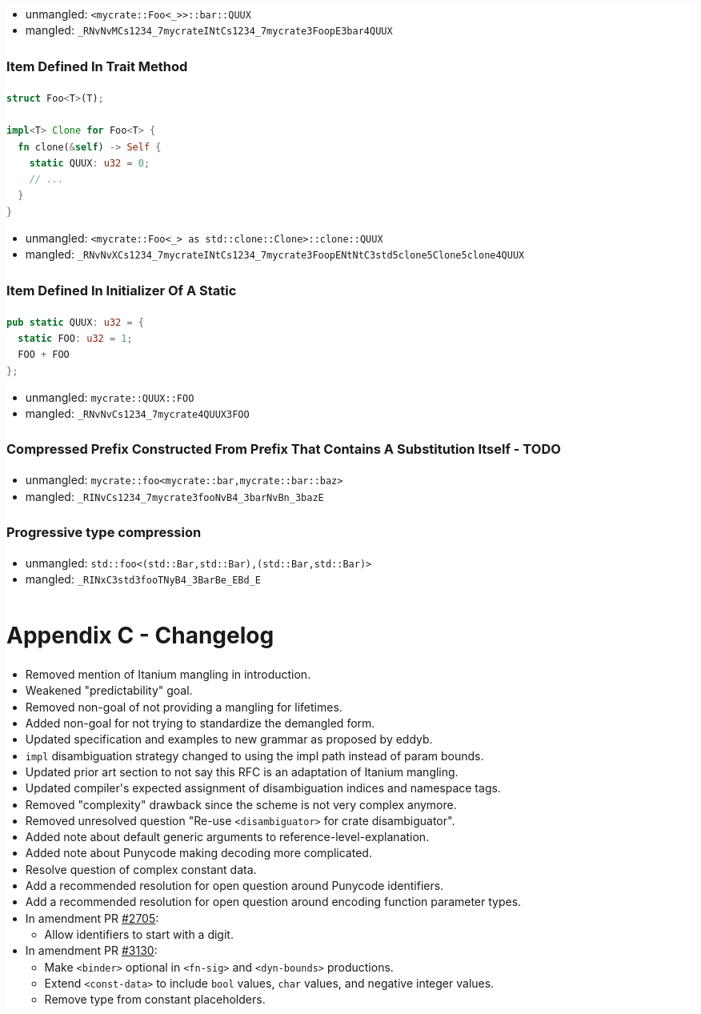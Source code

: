 - unmangled: `<mycrate::Foo<_>>::bar::QUUX`
- mangled: `_RNvNvMCs1234_7mycrateINtCs1234_7mycrate3FoopE3bar4QUUX`


### Item Defined In Trait Method

```rust
struct Foo<T>(T);

impl<T> Clone for Foo<T> {
  fn clone(&self) -> Self {
    static QUUX: u32 = 0;
    // ...
  }
}
```
- unmangled: `<mycrate::Foo<_> as std::clone::Clone>::clone::QUUX`
- mangled: `_RNvNvXCs1234_7mycrateINtCs1234_7mycrate3FoopENtNtC3std5clone5Clone5clone4QUUX`


### Item Defined In Initializer Of A Static

```rust
pub static QUUX: u32 = {
  static FOO: u32 = 1;
  FOO + FOO
};
```
- unmangled: `mycrate::QUUX::FOO`
- mangled: `_RNvNvCs1234_7mycrate4QUUX3FOO`


### Compressed Prefix Constructed From Prefix That Contains A Substitution Itself - TODO
- unmangled: `mycrate::foo<mycrate::bar,mycrate::bar::baz>`
- mangled: `_RINvCs1234_7mycrate3fooNvB4_3barNvBn_3bazE`


### Progressive type compression
- unmangled: `std::foo<(std::Bar,std::Bar),(std::Bar,std::Bar)>`
- mangled: `_RINxC3std3fooTNyB4_3BarBe_EBd_E`


# Appendix C - Changelog
- Removed mention of Itanium mangling in introduction.
- Weakened "predictability" goal.
- Removed non-goal of not providing a mangling for lifetimes.
- Added non-goal for not trying to standardize the demangled form.
- Updated specification and examples to new grammar as proposed by eddyb.
- `impl` disambiguation strategy changed to using the impl path instead of param bounds.
- Updated prior art section to not say this RFC is an adaptation of Itanium mangling.
- Updated compiler's expected assignment of disambiguation indices and namespace tags.
- Removed "complexity" drawback since the scheme is not very complex anymore.
- Removed unresolved question "Re-use `<disambiguator>` for crate disambiguator".
- Added note about default generic arguments to reference-level-explanation.
- Added note about Punycode making decoding more complicated.
- Resolve question of complex constant data.
- Add a recommended resolution for open question around Punycode identifiers.
- Add a recommended resolution for open question around encoding function parameter types.
- In amendment PR [#2705](https://github.com/rust-lang/rfcs/pull/2705):
  - Allow identifiers to start with a digit.
- In amendment PR [#3130](https://github.com/rust-lang/rfcs/pull/3130):
  - Make `<binder>` optional in `<fn-sig>` and `<dyn-bounds>` productions.
  - Extend `<const-data>` to include `bool` values, `char` values, and negative integer values.
  - Remove type from constant placeholders.